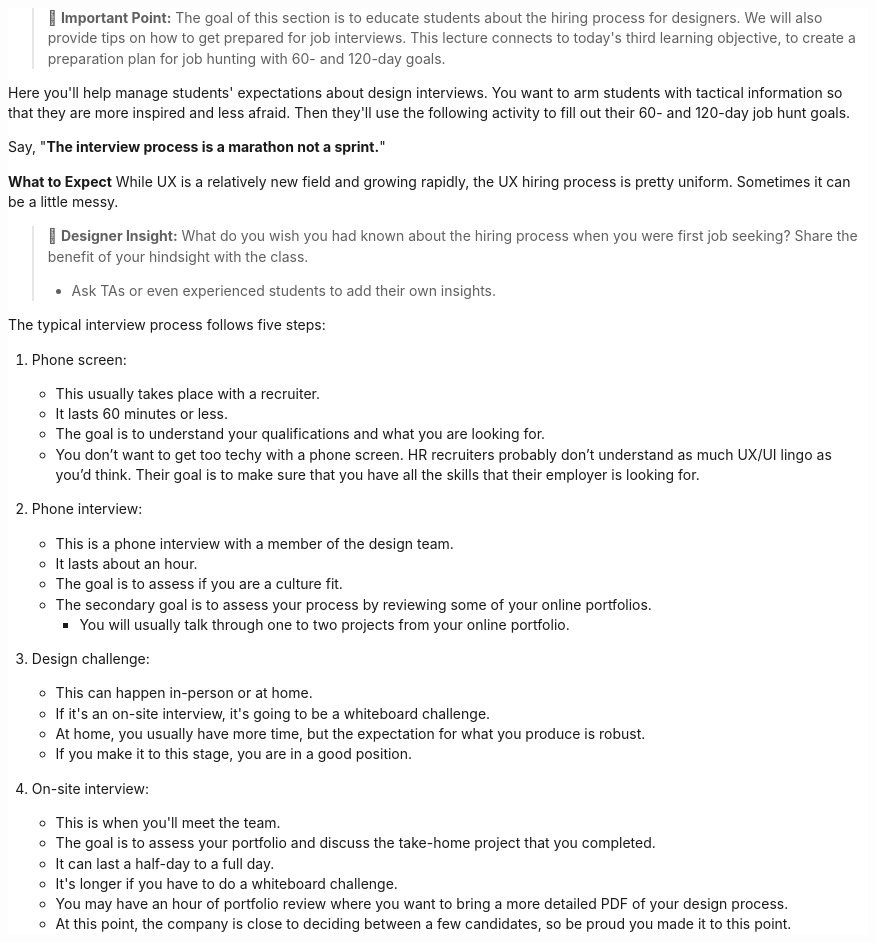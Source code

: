 > :pushpin: **Important Point:** The goal of this section is to educate students about the hiring process for designers. We will also provide tips on how to get prepared for job interviews. This lecture connects to today's third learning objective, to create a preparation plan for job hunting with 60- and 120-day goals.

Here you'll help manage students' expectations about design interviews. You want to arm students with tactical information so that they are more inspired and less afraid. Then they'll use the following activity to fill out their 60- and 120-day job hunt goals. 

Say, "**The interview process is a marathon not a sprint.**"

**What to Expect**
While UX is a relatively new field and growing rapidly, the UX hiring process is pretty uniform. Sometimes it can be a little messy.

> :gem: **Designer Insight:** What do you wish you had known about the hiring process when you were first job seeking? Share the benefit of your hindsight with the class.
>
> - Ask TAs or even experienced students to add their own insights.

The typical interview process follows five steps:

1. Phone screen:

   - This usually takes place with a recruiter.
   - It lasts 60 minutes or less.
   - The goal is to understand your qualifications and what you are looking for.
   - You don’t want to get too techy with a phone screen. HR recruiters probably don’t understand as much UX/UI lingo as you’d think. Their goal is to make sure that you have all the skills that their employer is looking for.
 
2. Phone interview:

   - This is a phone interview with a member of the design team.
   - It lasts about an hour.
   - The goal is to assess if you are a culture fit.
   - The secondary goal is to assess your process by reviewing some of your online portfolios.
      - You will usually talk through one to two projects from your online portfolio.

3. Design challenge:

   - This can happen in-person or at home.
   - If it's an on-site interview, it's going to be a whiteboard challenge.
   - At home, you usually have more time, but the expectation for what you produce is robust.
   - If you make it to this stage, you are in a good position.

4. On-site interview:

   - This is when you'll meet the team.
   - The goal is to assess your portfolio and discuss the take-home project that you completed. 
   - It can last a half-day to a full day.
   - It's longer if you have to do a whiteboard challenge.
   - You may have an hour of portfolio review where you want to bring a more detailed PDF of your design process.
   - At this point, the company is close to deciding between a few candidates, so be proud you made it to this point.
